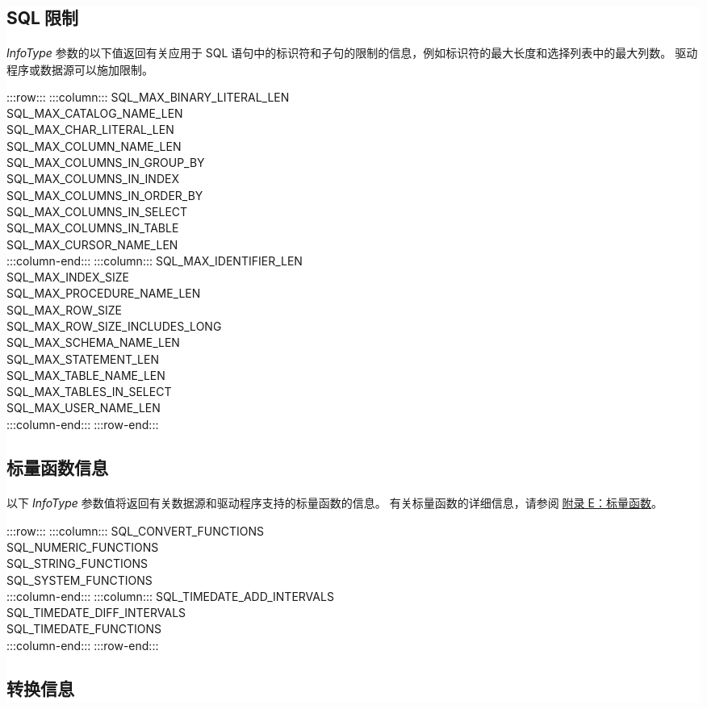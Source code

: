 ## <a name="sql-limits"></a>SQL 限制  

 *InfoType* 参数的以下值返回有关应用于 SQL 语句中的标识符和子句的限制的信息，例如标识符的最大长度和选择列表中的最大列数。 驱动程序或数据源可以施加限制。  

:::row:::
    :::column:::
        SQL_MAX_BINARY_LITERAL_LEN  
        SQL_MAX_CATALOG_NAME_LEN  
        SQL_MAX_CHAR_LITERAL_LEN  
        SQL_MAX_COLUMN_NAME_LEN  
        SQL_MAX_COLUMNS_IN_GROUP_BY  
        SQL_MAX_COLUMNS_IN_INDEX  
        SQL_MAX_COLUMNS_IN_ORDER_BY  
        SQL_MAX_COLUMNS_IN_SELECT  
        SQL_MAX_COLUMNS_IN_TABLE  
        SQL_MAX_CURSOR_NAME_LEN  
    :::column-end:::
    :::column:::
        SQL_MAX_IDENTIFIER_LEN  
        SQL_MAX_INDEX_SIZE  
        SQL_MAX_PROCEDURE_NAME_LEN  
        SQL_MAX_ROW_SIZE  
        SQL_MAX_ROW_SIZE_INCLUDES_LONG  
        SQL_MAX_SCHEMA_NAME_LEN  
        SQL_MAX_STATEMENT_LEN  
        SQL_MAX_TABLE_NAME_LEN  
        SQL_MAX_TABLES_IN_SELECT  
        SQL_MAX_USER_NAME_LEN  
    :::column-end:::
:::row-end:::

## <a name="scalar-function-information"></a>标量函数信息  

 以下 *InfoType* 参数值将返回有关数据源和驱动程序支持的标量函数的信息。 有关标量函数的详细信息，请参阅 [附录 E：标量函数](../appendixes/appendix-e-scalar-functions.md)。  

:::row:::
    :::column:::
        SQL_CONVERT_FUNCTIONS  
        SQL_NUMERIC_FUNCTIONS  
        SQL_STRING_FUNCTIONS  
        SQL_SYSTEM_FUNCTIONS  
    :::column-end:::
    :::column:::
        SQL_TIMEDATE_ADD_INTERVALS  
        SQL_TIMEDATE_DIFF_INTERVALS  
        SQL_TIMEDATE_FUNCTIONS  
    :::column-end:::
:::row-end:::

## <a name="conversion-information"></a>转换信息  
